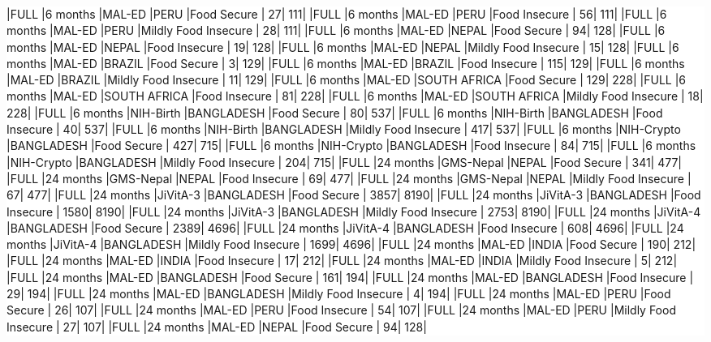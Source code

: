 |FULL    |6 months  |MAL-ED     |PERU         |Food Secure          |     27|   111|
|FULL    |6 months  |MAL-ED     |PERU         |Food Insecure        |     56|   111|
|FULL    |6 months  |MAL-ED     |PERU         |Mildly Food Insecure |     28|   111|
|FULL    |6 months  |MAL-ED     |NEPAL        |Food Secure          |     94|   128|
|FULL    |6 months  |MAL-ED     |NEPAL        |Food Insecure        |     19|   128|
|FULL    |6 months  |MAL-ED     |NEPAL        |Mildly Food Insecure |     15|   128|
|FULL    |6 months  |MAL-ED     |BRAZIL       |Food Secure          |      3|   129|
|FULL    |6 months  |MAL-ED     |BRAZIL       |Food Insecure        |    115|   129|
|FULL    |6 months  |MAL-ED     |BRAZIL       |Mildly Food Insecure |     11|   129|
|FULL    |6 months  |MAL-ED     |SOUTH AFRICA |Food Secure          |    129|   228|
|FULL    |6 months  |MAL-ED     |SOUTH AFRICA |Food Insecure        |     81|   228|
|FULL    |6 months  |MAL-ED     |SOUTH AFRICA |Mildly Food Insecure |     18|   228|
|FULL    |6 months  |NIH-Birth  |BANGLADESH   |Food Secure          |     80|   537|
|FULL    |6 months  |NIH-Birth  |BANGLADESH   |Food Insecure        |     40|   537|
|FULL    |6 months  |NIH-Birth  |BANGLADESH   |Mildly Food Insecure |    417|   537|
|FULL    |6 months  |NIH-Crypto |BANGLADESH   |Food Secure          |    427|   715|
|FULL    |6 months  |NIH-Crypto |BANGLADESH   |Food Insecure        |     84|   715|
|FULL    |6 months  |NIH-Crypto |BANGLADESH   |Mildly Food Insecure |    204|   715|
|FULL    |24 months |GMS-Nepal  |NEPAL        |Food Secure          |    341|   477|
|FULL    |24 months |GMS-Nepal  |NEPAL        |Food Insecure        |     69|   477|
|FULL    |24 months |GMS-Nepal  |NEPAL        |Mildly Food Insecure |     67|   477|
|FULL    |24 months |JiVitA-3   |BANGLADESH   |Food Secure          |   3857|  8190|
|FULL    |24 months |JiVitA-3   |BANGLADESH   |Food Insecure        |   1580|  8190|
|FULL    |24 months |JiVitA-3   |BANGLADESH   |Mildly Food Insecure |   2753|  8190|
|FULL    |24 months |JiVitA-4   |BANGLADESH   |Food Secure          |   2389|  4696|
|FULL    |24 months |JiVitA-4   |BANGLADESH   |Food Insecure        |    608|  4696|
|FULL    |24 months |JiVitA-4   |BANGLADESH   |Mildly Food Insecure |   1699|  4696|
|FULL    |24 months |MAL-ED     |INDIA        |Food Secure          |    190|   212|
|FULL    |24 months |MAL-ED     |INDIA        |Food Insecure        |     17|   212|
|FULL    |24 months |MAL-ED     |INDIA        |Mildly Food Insecure |      5|   212|
|FULL    |24 months |MAL-ED     |BANGLADESH   |Food Secure          |    161|   194|
|FULL    |24 months |MAL-ED     |BANGLADESH   |Food Insecure        |     29|   194|
|FULL    |24 months |MAL-ED     |BANGLADESH   |Mildly Food Insecure |      4|   194|
|FULL    |24 months |MAL-ED     |PERU         |Food Secure          |     26|   107|
|FULL    |24 months |MAL-ED     |PERU         |Food Insecure        |     54|   107|
|FULL    |24 months |MAL-ED     |PERU         |Mildly Food Insecure |     27|   107|
|FULL    |24 months |MAL-ED     |NEPAL        |Food Secure          |     94|   128|